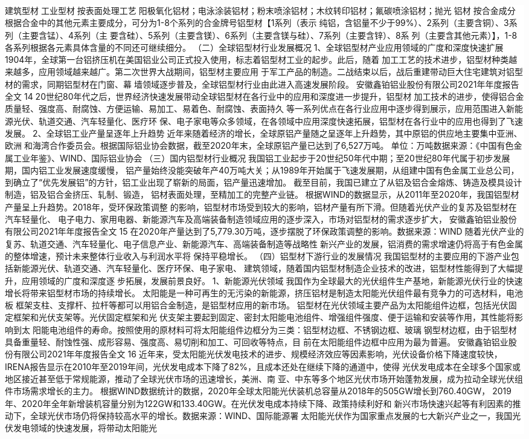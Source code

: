 建筑型材
工业型材
按表面处理工艺
阳极氧化铝材；电泳涂装铝材；粉末喷涂铝材；木纹转印铝材；氟碳喷涂铝材；抛光
铝材
按合金成分
根据合金中的其他元素主要成分，可分为1-8个系列的合金牌号铝型材【1系列（表示
纯铝，含铝量不少于99%）、2系列（主要含铜）、3系列（主要含锰）、4系列（主
要含硅）、5系列（主要含镁）、6系列（主要含镁与硅）、7系列（主要含锌）、8系
列（主要含其他元素）】，1-8各系列根据各元素具体含量的不同还可继续细分。
（二）全球铝型材行业发展概况
1、全球铝型材产业应用领域的广度和深度快速扩展
1904年，全球第一台铝挤压机在美国铝业公司正式投入使用，标志着铝型材工业的起步。此后，随着
加工工艺的技术进步，铝型材种类越来越多，应用领域越来越广。第二次世界大战期间，铝型材主要应用
于军工产品的制造。二战结束以后，战后重建带动巨大住宅建筑对铝型材的需求，同期铝型材在门窗、幕
墙领域逐步普及，全球铝型材行业由此进入高速发展阶段。
安徽鑫铂铝业股份有限公司2021年年度报告全文
14
20世纪80年代之后，世界经济快速发展带动全球铝型材在各行业中的应用和深度进一步提升，铝型材
加工技术的进步，使得铝合金质量轻、强度高、耐腐蚀、方便运输、易加工、易着色、耐腐蚀、表面持久
等一系列优点在各行业应用中逐步得到展示，应用范围进入新能源光伏、轨道交通、汽车轻量化、医疗环
保、电子家电等众多领域，在各领域中应用深度快速拓展，铝型材在各行业中的应用也得到了飞速发展。
2、全球铝工业产量呈逐年上升趋势
近年来随着经济的增长，全球原铝产量随之呈逐年上升趋势，其中原铝的供应地主要集中亚洲、欧洲
和海湾合作委员会。根据国际铝业协会数据，截至2020年末，全球原铝产量已达到了6,527万吨。
单位：万吨数据来源：《中国有色金属工业年鉴》、WIND、国际铝业协会
（三）国内铝型材行业概况
我国铝工业起步于20世纪50年代中期；至20世纪80年代属于初步发展期，国内铝工业发展速度缓慢，
铝产量始终没能突破年产40万吨大关；从1989年开始属于飞速发展期，从组建中国有色金属工业总公司，
到确立了“优先发展铝”的方针，铝工业出现了崭新的局面，铝产量迅速增加。
截至目前，我国已建立了从铝及铝合金熔炼、铸造及模具设计制造，铝及铝合金挤压、轧制、锻造，
铝材表面处理，至精加工的完整产业链。
根据WIND的数据显示，从2011年至2020年，我国铝型材产量呈上升趋势。2018年，受环保政策调整
的影响，铝型材市场受到较大的影响，铝材产量有所下滑。但随着光伏产业的复苏及铝型材在汽车轻量化、
电子电力、家用电器、新能源汽车及高端装备制造领域应用的逐步深入，市场对铝型材的需求逐步扩大，
安徽鑫铂铝业股份有限公司2021年年度报告全文
15
在2020年产量达到了5,779.30万吨，逐步摆脱了环保政策调整的影响。数据来源：WIND
随着光伏产业的复苏、轨道交通、汽车轻量化、电子信息产业、新能源汽车、高端装备制造等战略性
新兴产业的发展，铝消费的需求增速仍将高于有色金属的整体增速，预计未来整体行业收入与利润水平将
保持平稳增长。
（四）铝型材下游行业的发展情况
我国铝型材的主要应用的下游产业包括新能源光伏、轨道交通、汽车轻量化、医疗环保、电子家电、
建筑领域，随着国内铝型材制造企业技术的改进，铝型材性能得到了大幅提升，应用领域的广度和深度逐
步拓展，发展前景良好。
1、新能源光伏领域
我国作为全球最大的光伏组件生产基地，新能源光伏行业的快速增长将带来铝型材市场的持续增长。
太阳能是一种可再生的无污染的新能源，挤压铝材是制造太阳能光伏组件最有竞争力的可选材料，电池板
框架支柱、支撑杆、拉杆等都可以用铝合金制造，是铝型材应用的新市场。
铝型材在光伏领域主要产品为太阳能组件边框，包括光伏固定框架和光伏支架等。光伏固定框架和光
伏支架主要起到固定、密封太阳能电池组件、增强组件强度、便于运输和安装等作用，其性能将影响到太
阳能电池组件的寿命。按照使用的原材料可将太阳能组件边框分为三类：铝型材边框、不锈钢边框、玻璃
钢型材边框，由于铝型材具备重量轻、耐蚀性强、成形容易、强度高、易切削和加工、可回收等特点，目
前在太阳能组件边框中应用为最为普遍。
安徽鑫铂铝业股份有限公司2021年年度报告全文
16
近年来，受太阳能光伏发电技术的进步、规模经济效应等因素影响，光伏设备价格下降速度较快，
IRENA报告显示在2010年至2019年间，光伏发电成本下降了82%，且成本还处在继续下降的通道中，使得
光伏发电成本在全球多个国家或地区接近甚至低于常规能源，推动了全球光伏市场的迅速增长，美洲、南
亚、中东等多个地区光伏市场开始蓬勃发展，成为拉动全球光伏组件市场需求增长的主力。
根据WIND数据统计的数据，2020年全球太阳能光伏装机总容量从2018年的505GW增长到760.40GW，
2019年、2020年全年新增装机容量分别为122GW和133.40GW。在光伏发电成本持续下降、政策持续利好和
新兴市场快速兴起等有利因素的推动下，全球光伏市场仍将保持较高水平的增长。数据来源：WIND、国际能源署
太阳能光伏作为国家重点发展的七大新兴产业之一，我国光伏发电领域的快速发展，将带动太阳能光